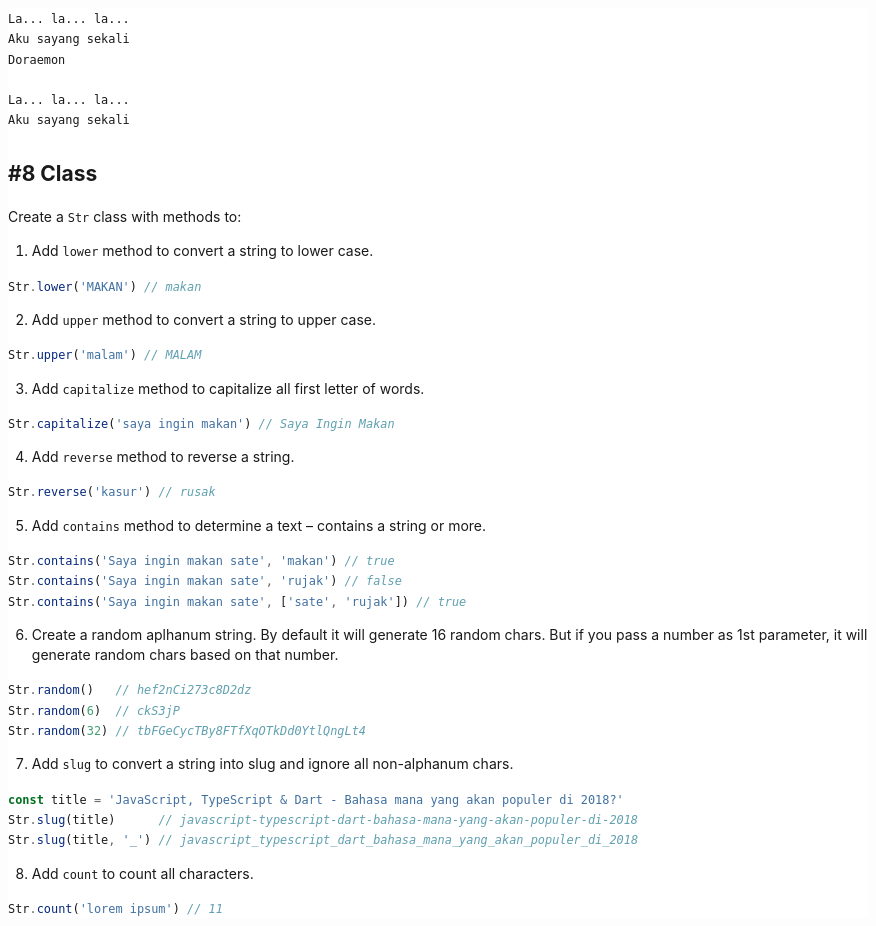 ```
La... la... la...
Aku sayang sekali
Doraemon

La... la... la...
Aku sayang sekali
```

## #8 Class

Create a `Str` class with methods to:

1) Add `lower` method to convert a string to lower case.
```javascript
Str.lower('MAKAN') // makan
```

2) Add `upper` method to convert a string to upper case.
```javascript
Str.upper('malam') // MALAM
```

3) Add `capitalize` method to capitalize all first letter of words.
```javascript
Str.capitalize('saya ingin makan') // Saya Ingin Makan
```

4) Add `reverse` method to reverse a string.
```javascript
Str.reverse('kasur') // rusak
```

5) Add `contains` method to determine a text – contains a string or more.
```javascript
Str.contains('Saya ingin makan sate', 'makan') // true
Str.contains('Saya ingin makan sate', 'rujak') // false
Str.contains('Saya ingin makan sate', ['sate', 'rujak']) // true
```

6) Create a random aplhanum string. By default it will generate 16 random chars. But if you pass a number as 1st parameter, it will generate random chars based on that number.
```javascript
Str.random()   // hef2nCi273c8D2dz
Str.random(6)  // ckS3jP
Str.random(32) // tbFGeCycTBy8FTfXqOTkDd0YtlQngLt4
```

7) Add `slug` to convert a string into slug and ignore all non-alphanum chars.
```javascript
const title = 'JavaScript, TypeScript & Dart - Bahasa mana yang akan populer di 2018?'
Str.slug(title)      // javascript-typescript-dart-bahasa-mana-yang-akan-populer-di-2018
Str.slug(title, '_') // javascript_typescript_dart_bahasa_mana_yang_akan_populer_di_2018
```

8) Add `count` to count all characters.
```javascript
Str.count('lorem ipsum') // 11
```
